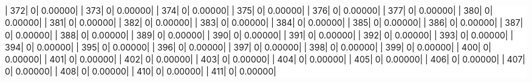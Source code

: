 |  372|      0|  0.00000|
|  373|      0|  0.00000|
|  374|      0|  0.00000|
|  375|      0|  0.00000|
|  376|      0|  0.00000|
|  377|      0|  0.00000|
|  380|      0|  0.00000|
|  381|      0|  0.00000|
|  382|      0|  0.00000|
|  383|      0|  0.00000|
|  384|      0|  0.00000|
|  385|      0|  0.00000|
|  386|      0|  0.00000|
|  387|      0|  0.00000|
|  388|      0|  0.00000|
|  389|      0|  0.00000|
|  390|      0|  0.00000|
|  391|      0|  0.00000|
|  392|      0|  0.00000|
|  393|      0|  0.00000|
|  394|      0|  0.00000|
|  395|      0|  0.00000|
|  396|      0|  0.00000|
|  397|      0|  0.00000|
|  398|      0|  0.00000|
|  399|      0|  0.00000|
|  400|      0|  0.00000|
|  401|      0|  0.00000|
|  402|      0|  0.00000|
|  403|      0|  0.00000|
|  404|      0|  0.00000|
|  405|      0|  0.00000|
|  406|      0|  0.00000|
|  407|      0|  0.00000|
|  408|      0|  0.00000|
|  410|      0|  0.00000|
|  411|      0|  0.00000|